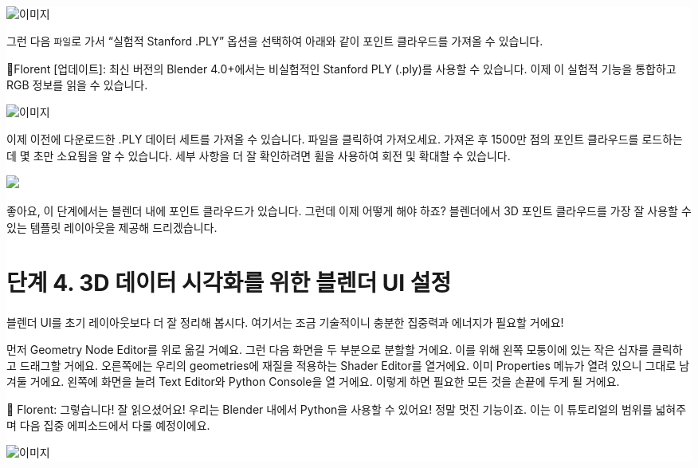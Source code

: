 ![이미지](https://miro.medium.com/v2/resize:fit:1400/1*3Q10Ik1O01ccdsxOVjD0Sg.gif)

그런 다음 `파일`로 가서 “실험적 Stanford .PLY” 옵션을 선택하여 아래와 같이 포인트 클라우드를 가져올 수 있습니다.

🦊Florent [업데이트]: 최신 버전의 Blender 4.0+에서는 비실험적인 Stanford PLY (.ply)를 사용할 수 있습니다. 이제 이 실험적 기능을 통합하고 RGB 정보를 읽을 수 있습니다.

![이미지](/assets/img/2024-06-22-TheBlenderHandbookfor3DPointCloudVisualizationandRendering_5.png)



<ins class="adsbygoogle"
     style="display:block"
     data-ad-client="ca-pub-4877378276818686"
     data-ad-slot="1107185301"
     data-ad-format="auto"
     data-full-width-responsive="true"></ins>

<script>
     (adsbygoogle = window.adsbygoogle || []).push({});
</script>

이제 이전에 다운로드한 .PLY 데이터 세트를 가져올 수 있습니다. 파일을 클릭하여 가져오세요. 가져온 후 1500만 점의 포인트 클라우드를 로드하는 데 몇 초만 소요됨을 알 수 있습니다. 세부 사항을 더 잘 확인하려면 휠을 사용하여 회전 및 확대할 수 있습니다.

<img src="https://miro.medium.com/v2/resize:fit:1400/1*jsj7jy6NgZqnQ9eCFdSlqQ.gif" />

좋아요, 이 단계에서는 블렌더 내에 포인트 클라우드가 있습니다. 그런데 이제 어떻게 해야 하죠? 블렌더에서 3D 포인트 클라우드를 가장 잘 사용할 수 있는 템플릿 레이아웃을 제공해 드리겠습니다.

# 단계 4. 3D 데이터 시각화를 위한 블렌더 UI 설정



<ins class="adsbygoogle"
     style="display:block"
     data-ad-client="ca-pub-4877378276818686"
     data-ad-slot="1107185301"
     data-ad-format="auto"
     data-full-width-responsive="true"></ins>

<script>
     (adsbygoogle = window.adsbygoogle || []).push({});
</script>

블렌더 UI를 초기 레이아웃보다 더 잘 정리해 봅시다. 여기서는 조금 기술적이니 충분한 집중력과 에너지가 필요할 거에요!

먼저 Geometry Node Editor를 위로 옮길 거예요. 그런 다음 화면을 두 부분으로 분할할 거에요. 이를 위해 왼쪽 모퉁이에 있는 작은 십자를 클릭하고 드래그할 거에요. 오른쪽에는 우리의 geometries에 재질을 적용하는 Shader Editor를 열거에요. 이미 Properties 메뉴가 열려 있으니 그대로 남겨둘 거에요. 왼쪽에 화면을 늘려 Text Editor와 Python Console을 열 거에요. 이렇게 하면 필요한 모든 것을 손끝에 두게 될 거에요.

🦊 Florent: 그렇습니다! 잘 읽으셨어요! 우리는 Blender 내에서 Python을 사용할 수 있어요! 정말 멋진 기능이죠. 이는 이 튜토리얼의 범위를 넓혀주며 다음 집중 에피소드에서 다룰 예정이에요.

![이미지](https://miro.medium.com/v2/resize:fit:1400/1*B2Bde5Z9sSLC4oojCbjkgg.gif)
